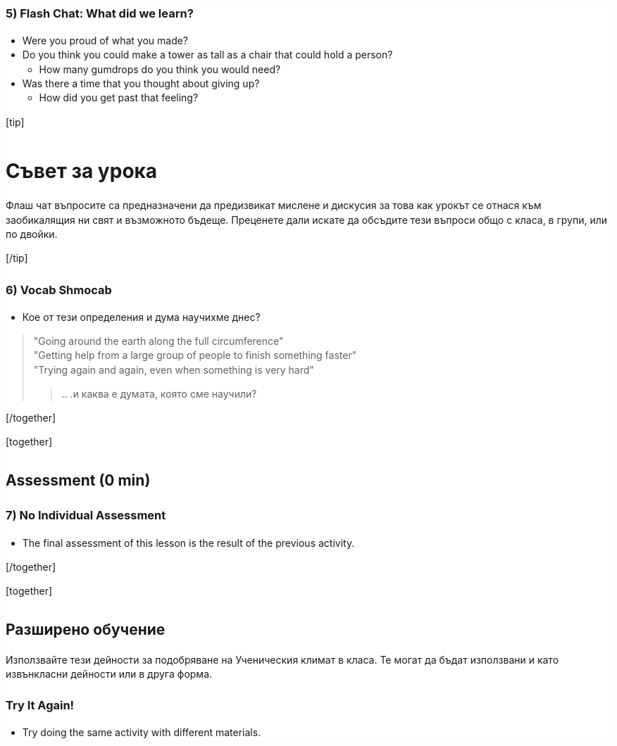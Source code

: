 ### <a name="WrapUp"></a> 5) Flash Chat: What did we learn?

  * Were you proud of what you made?
  * Do you think you could make a tower as tall as a chair that could hold a person? 
      * How many gumdrops do you think you would need?
  * Was there a time that you thought about giving up? 
      * How did you get past that feeling?

[tip]

# Съвет за урока

Флаш чат въпросите са предназначени да предизвикат мислене и дискусия за това как урокът се отнася към заобикалящия ни свят и възможното бъдеще. Преценете дали искате да обсъдите тези въпроси общо с класа, в групи, или по двойки.

[/tip]

### <a name="Shmocab"></a> 6) Vocab Shmocab

  * Кое от тези определения и дума научихме днес?

> "Going around the earth along the full circumference"   
> "Getting help from a large group of people to finish something faster"   
> "Trying again and again, even when something is very hard"  
> 
> 
> > .. .и каква е думата, която сме научили?

[/together]

[together]

## Assessment (0 min)

### <a name="Assessment"></a>7) No Individual Assessment

  * The final assessment of this lesson is the result of the previous activity.

[/together]



[together]

## Разширено обучение

Използвайте тези дейности за подобряване на Ученическия климат в класа. Те могат да бъдат използвани и като извънкласни дейности или в друга форма.

### Try It Again!

  * Try doing the same activity with different materials.
